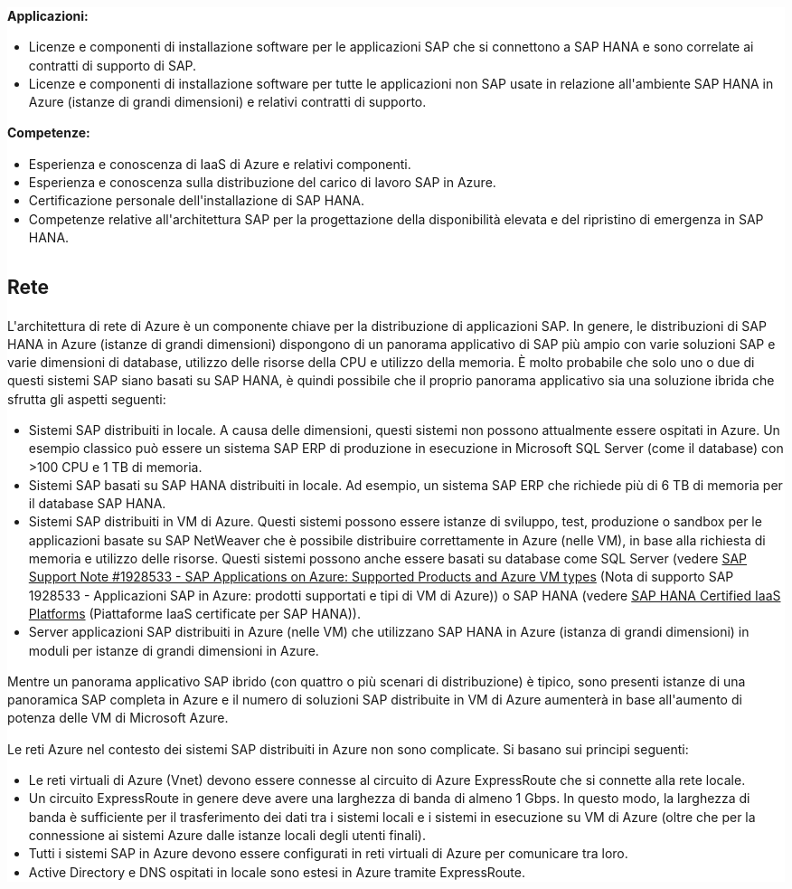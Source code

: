 **Applicazioni:**

- Licenze e componenti di installazione software per le applicazioni SAP che si connettono a SAP HANA e sono correlate ai contratti di supporto di SAP.
- Licenze e componenti di installazione software per tutte le applicazioni non SAP usate in relazione all'ambiente SAP HANA in Azure (istanze di grandi dimensioni) e relativi contratti di supporto.

**Competenze:**

- Esperienza e conoscenza di IaaS di Azure e relativi componenti.
- Esperienza e conoscenza sulla distribuzione del carico di lavoro SAP in Azure.
- Certificazione personale dell'installazione di SAP HANA.
- Competenze relative all'architettura SAP per la progettazione della disponibilità elevata e del ripristino di emergenza in SAP HANA.

## <a name="networking"></a>Rete

L'architettura di rete di Azure è un componente chiave per la distribuzione di applicazioni SAP. In genere, le distribuzioni di SAP HANA in Azure (istanze di grandi dimensioni) dispongono di un panorama applicativo di SAP più ampio con varie soluzioni SAP e varie dimensioni di database, utilizzo delle risorse della CPU e utilizzo della memoria. È molto probabile che solo uno o due di questi sistemi SAP siano basati su SAP HANA, è quindi possibile che il proprio panorama applicativo sia una soluzione ibrida che sfrutta gli aspetti seguenti:

- Sistemi SAP distribuiti in locale. A causa delle dimensioni, questi sistemi non possono attualmente essere ospitati in Azure. Un esempio classico può essere un sistema SAP ERP di produzione in esecuzione in Microsoft SQL Server (come il database) con &gt;100 CPU e 1 TB di memoria.
- Sistemi SAP basati su SAP HANA distribuiti in locale. Ad esempio, un sistema SAP ERP che richiede più di 6 TB di memoria per il database SAP HANA.
- Sistemi SAP distribuiti in VM di Azure. Questi sistemi possono essere istanze di sviluppo, test, produzione o sandbox per le applicazioni basate su SAP NetWeaver che è possibile distribuire correttamente in Azure (nelle VM), in base alla richiesta di memoria e utilizzo delle risorse. Questi sistemi possono anche essere basati su database come SQL Server (vedere [SAP Support Note #1928533 - SAP Applications on Azure: Supported Products and Azure VM types](https://launchpad.support.sap.com/#/notes/1928533/E) (Nota di supporto SAP 1928533 - Applicazioni SAP in Azure: prodotti supportati e tipi di VM di Azure)) o SAP HANA (vedere [SAP HANA Certified IaaS Platforms](http://global.sap.com/community/ebook/2014-09-02-hana-hardware/enEN/iaas.html) (Piattaforme IaaS certificate per SAP HANA)).
- Server applicazioni SAP distribuiti in Azure (nelle VM) che utilizzano SAP HANA in Azure (istanza di grandi dimensioni) in moduli per istanze di grandi dimensioni in Azure.

Mentre un panorama applicativo SAP ibrido (con quattro o più scenari di distribuzione) è tipico, sono presenti istanze di una panoramica SAP completa in Azure e il numero di soluzioni SAP distribuite in VM di Azure aumenterà in base all'aumento di potenza delle VM di Microsoft Azure.

Le reti Azure nel contesto dei sistemi SAP distribuiti in Azure non sono complicate. Si basano sui principi seguenti:

- Le reti virtuali di Azure (Vnet) devono essere connesse al circuito di Azure ExpressRoute che si connette alla rete locale.
- Un circuito ExpressRoute in genere deve avere una larghezza di banda di almeno 1 Gbps. In questo modo, la larghezza di banda è sufficiente per il trasferimento dei dati tra i sistemi locali e i sistemi in esecuzione su VM di Azure (oltre che per la connessione ai sistemi Azure dalle istanze locali degli utenti finali).
- Tutti i sistemi SAP in Azure devono essere configurati in reti virtuali di Azure per comunicare tra loro.
- Active Directory e DNS ospitati in locale sono estesi in Azure tramite ExpressRoute.

